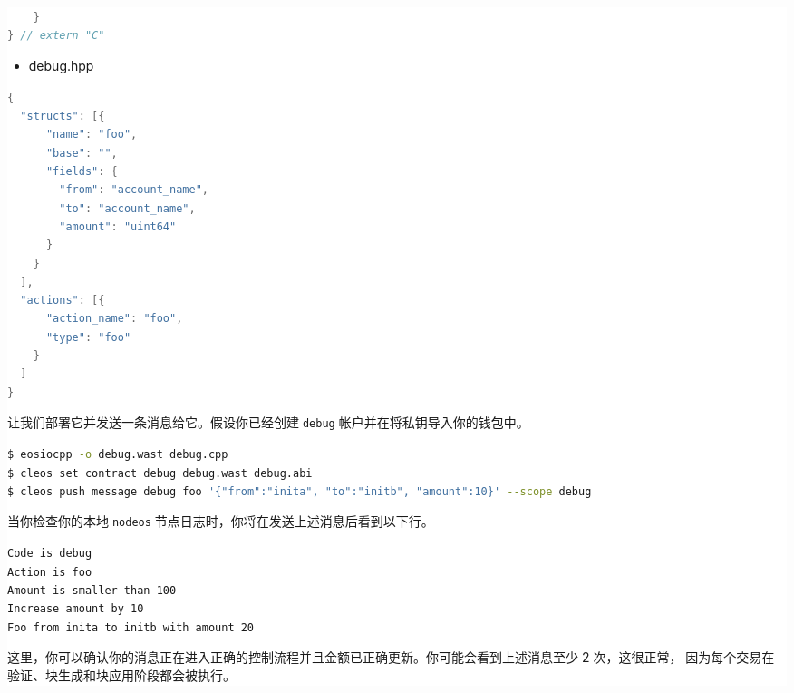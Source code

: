 ```cpp
    }
} // extern "C"
```

- debug.hpp

```cpp
{
  "structs": [{
      "name": "foo",
      "base": "",
      "fields": {
        "from": "account_name",
        "to": "account_name",
        "amount": "uint64"
      }
    }
  ],
  "actions": [{
      "action_name": "foo",
      "type": "foo"
    }
  ]
}

```

让我们部署它并发送一条消息给它。假设你已经创建 `debug` 帐户并在将私钥导入你的钱包中。

```bash
$ eosiocpp -o debug.wast debug.cpp
$ cleos set contract debug debug.wast debug.abi
$ cleos push message debug foo '{"from":"inita", "to":"initb", "amount":10}' --scope debug
```

当你检查你的本地 `nodeos` 节点日志时，你将在发送上述消息后看到以下行。

```
Code is debug
Action is foo
Amount is smaller than 100
Increase amount by 10
Foo from inita to initb with amount 20
```

这里，你可以确认你的消息正在进入正确的控制流程并且金额已正确更新。你可能会看到上述消息至少 2 次，这很正常，
因为每个交易在验证、块生成和块应用阶段都会被执行。
